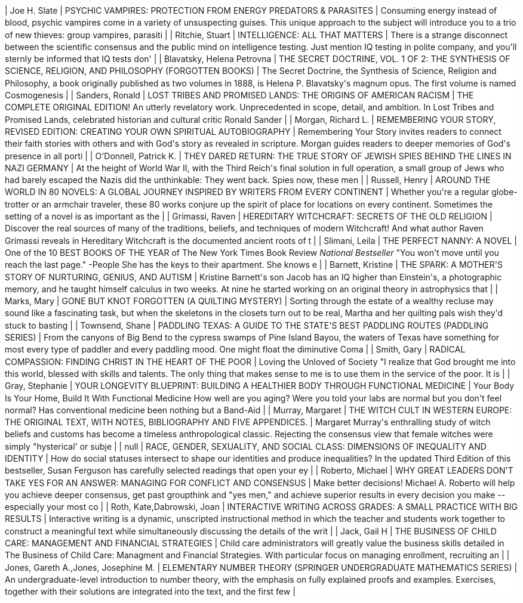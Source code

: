 | Joe H. Slate | PSYCHIC VAMPIRES: PROTECTION FROM ENERGY PREDATORS &AMP; PARASITES |  Consuming energy instead of blood, psychic vampires come in a variety of unsuspecting guises. This unique approach to the subject will introduce you to a trio of new thieves: group vampires, parasiti |
| Ritchie, Stuart | INTELLIGENCE: ALL THAT MATTERS | There is a strange disconnect between the scientific consensus and the public mind on intelligence testing. Just mention IQ testing in polite company, and you'll sternly be informed that IQ tests don' |
| Blavatsky, Helena Petrovna | THE SECRET DOCTRINE, VOL. 1 OF 2: THE SYNTHESIS OF SCIENCE, RELIGION, AND PHILOSOPHY (FORGOTTEN BOOKS) | The Secret Doctrine, the Synthesis of Science, Religion and Philosophy, a book originally published as two volumes in 1888, is Helena P. Blavatsky's magnum opus. The first volume is named Cosmogenesis |
| Sanders, Ronald | LOST TRIBES AND PROMISED LANDS: THE ORIGINS OF AMERICAN RACISM |  THE COMPLETE ORIGINAL EDITION!     An utterly revelatory work. Unprecedented in scope, detail, and ambition.  In Lost Tribes and Promised Lands, celebrated historian and cultural critic Ronald Sander |
| Morgan, Richard L. | REMEMBERING YOUR STORY, REVISED EDITION: CREATING YOUR OWN SPIRITUAL AUTOBIOGRAPHY | Remembering Your Story invites readers to connect their faith stories with others and with God's story as revealed in scripture. Morgan guides readers to deeper memories of God's presence in all porti |
| O'Donnell, Patrick K. | THEY DARED RETURN: THE TRUE STORY OF JEWISH SPIES BEHIND THE LINES IN NAZI GERMANY | At the height of World War II, with the Third Reich's final solution in full operation, a small group of Jews who had barely escaped the Nazis did the unthinkable: They went back. Spies now, these men |
| Russell, Henry | AROUND THE WORLD IN 80 NOVELS: A GLOBAL JOURNEY INSPIRED BY WRITERS FROM EVERY CONTINENT | Whether you're a regular globe-trotter or an armchair traveler, these 80 works conjure up the spirit of place for locations on every continent.  Sometimes the setting of a novel is as important as the |
| Grimassi, Raven | HEREDITARY WITCHCRAFT: SECRETS OF THE OLD RELIGION |  Discover the real sources of many of the traditions, beliefs, and techniques of modern Witchcraft! And what author Raven Grimassi reveals in Hereditary Witchcraft is the documented ancient roots of t |
| Slimani, Leila | THE PERFECT NANNY: A NOVEL | One of the 10 BEST BOOKS OF THE YEAR of The New York Times Book Review  *National Bestseller*  "You won't move until you reach the last page." -People  She has the keys to their apartment. She knows e |
| Barnett, Kristine | THE SPARK: A MOTHER'S STORY OF NURTURING, GENIUS, AND AUTISM | Kristine Barnett's son Jacob has an IQ higher than Einstein's, a photographic memory, and he taught himself calculus in two weeks. At nine he started working on an original theory in astrophysics that |
| Marks, Mary | GONE BUT KNOT FORGOTTEN (A QUILTING MYSTERY) | Sorting through the estate of a wealthy recluse may sound like a fascinating task, but when the skeletons in the closets turn out to be real, Martha and her quilting pals wish they'd stuck to basting  |
| Townsend, Shane | PADDLING TEXAS: A GUIDE TO THE STATE'S BEST PADDLING ROUTES (PADDLING SERIES) | From the canyons of Big Bend to the cypress swamps of Pine Island Bayou, the waters of Texas have something for most every type of paddler and every paddling mood.  One might float the diminutive Coma |
| Smith, Gary | RADICAL COMPASSION: FINDING CHRIST IN THE HEART OF THE POOR |   Loving the Unloved of Society "I realize that God brought me into this world, blessed with skills and talents. The only thing that makes sense to me is to use them in the service of the poor. It is  |
| Gray, Stephanie | YOUR LONGEVITY BLUEPRINT: BUILDING A HEALTHIER BODY THROUGH FUNCTIONAL MEDICINE | Your Body Is Your Home, Build It With Functional Medicine   How well are you aging? Were you told your labs are normal but you don't feel  normal? Has conventional medicine been nothing but a Band-Aid |
| Murray, Margaret | THE WITCH CULT IN WESTERN EUROPE: THE ORIGINAL TEXT, WITH NOTES, BIBLIOGRAPHY AND FIVE APPENDICES. |     Margaret Murray's  enthralling study of witch beliefs and customs has become a timeless anthropological classic.  Rejecting the consensus view that female witches were simply "hysterical' or subje |
| null | RACE, GENDER, SEXUALITY, AND SOCIAL CLASS: DIMENSIONS OF INEQUALITY AND IDENTITY | How do social statuses intersect to shape our identities and produce inequalities?     In the updated Third Edition of this bestseller, Susan Ferguson has carefully selected readings that open your ey |
| Roberto, Michael | WHY GREAT LEADERS DON'T TAKE YES FOR AN ANSWER: MANAGING FOR CONFLICT AND CONSENSUS |  Make better decisions! Michael A. Roberto will help you achieve deeper consensus, get past groupthink and "yes men," and achieve superior results in every decision you make -- especially your most co |
| Roth, Kate,Dabrowski, Joan | INTERACTIVE WRITING ACROSS GRADES: A SMALL PRACTICE WITH BIG RESULTS | Interactive writing is a dynamic, unscripted instructional method in which the teacher and students work together to construct a meaningful text while simultaneously discussing the details of the writ |
| Jack, Gail H | THE BUSINESS OF CHILD CARE: MANAGEMENT AND FINANCIAL STRATEGIES | Child care administrators will greatly value the business skills detailed in The Business of Child Care: Managment and Financial Strategies. With particular focus on managing enrollment, recruiting an |
| Jones, Gareth A.,Jones, Josephine M. | ELEMENTARY NUMBER THEORY (SPRINGER UNDERGRADUATE MATHEMATICS SERIES) | An undergraduate-level introduction to number theory, with the emphasis on fully explained proofs and examples. Exercises, together with their solutions are integrated into the text, and the first few |